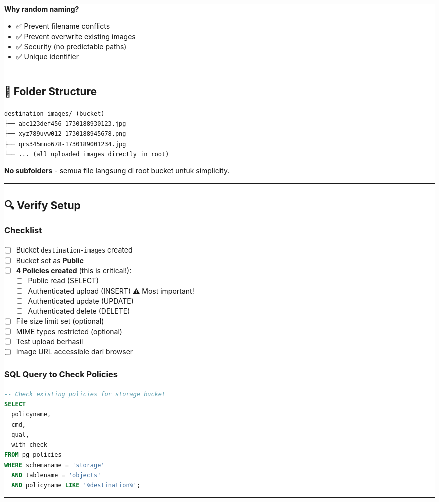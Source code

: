 **Why random naming?**
- ✅ Prevent filename conflicts
- ✅ Prevent overwrite existing images
- ✅ Security (no predictable paths)
- ✅ Unique identifier

---

## 📁 Folder Structure

```
destination-images/ (bucket)
├── abc123def456-1730188930123.jpg
├── xyz789uvw012-1730188945678.png
├── qrs345mno678-1730189001234.jpg
└── ... (all uploaded images directly in root)
```

**No subfolders** - semua file langsung di root bucket untuk simplicity.

---

## 🔍 Verify Setup

### Checklist

- [ ] Bucket `destination-images` created
- [ ] Bucket set as **Public**
- [ ] **4 Policies created** (this is critical!):
  - [ ] Public read (SELECT)
  - [ ] Authenticated upload (INSERT) ⚠️ Most important!
  - [ ] Authenticated update (UPDATE)
  - [ ] Authenticated delete (DELETE)
- [ ] File size limit set (optional)
- [ ] MIME types restricted (optional)
- [ ] Test upload berhasil
- [ ] Image URL accessible dari browser

### SQL Query to Check Policies

```sql
-- Check existing policies for storage bucket
SELECT 
  policyname,
  cmd,
  qual,
  with_check
FROM pg_policies
WHERE schemaname = 'storage'
  AND tablename = 'objects'
  AND policyname LIKE '%destination%';
```

---